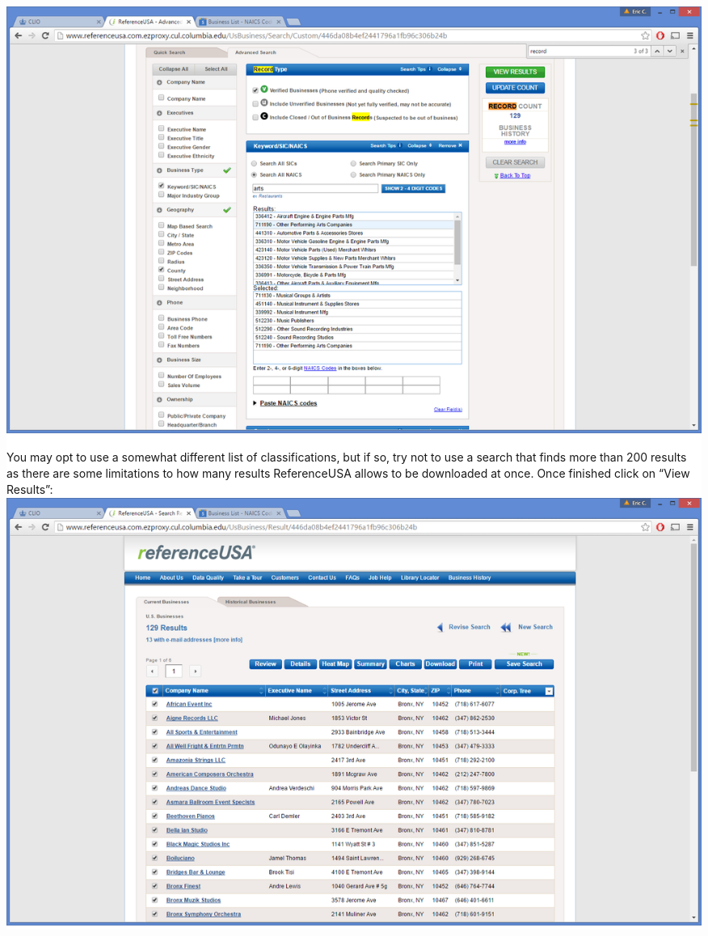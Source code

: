 ![GeocodingExercise](https://github.com/CenterForSpatialResearch/MappingForTheUrbanHumanities/blob/master/Tutorials/Images/MakingData02/Geocode5.png)

You may opt to use a somewhat different list of classifications, but if so, try not to use a search that finds more than 200 results as there are some limitations to how many results ReferenceUSA allows to be downloaded at once.  Once finished click on “View Results”:
![GeocodingExercise](https://github.com/CenterForSpatialResearch/MappingForTheUrbanHumanities/blob/master/Tutorials/Images/MakingData02/Geocode6.png)
